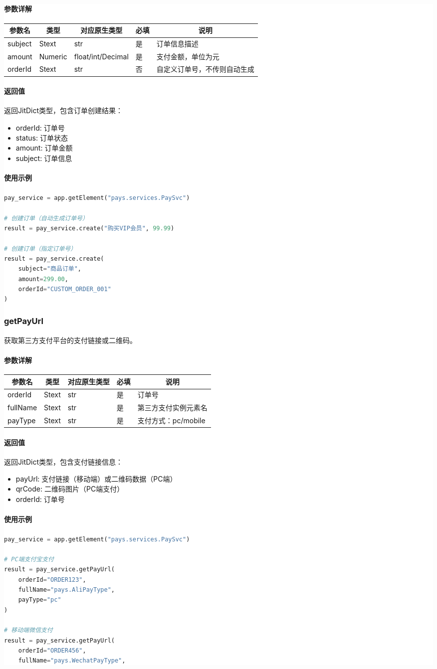 #### 参数详解
| 参数名 | 类型 | 对应原生类型 | 必填 | 说明 |
|--------|------|-------------|------|------|
| subject | Stext | str | 是 | 订单信息描述 |
| amount | Numeric | float/int/Decimal | 是 | 支付金额，单位为元 |
| orderId | Stext | str | 否 | 自定义订单号，不传则自动生成 |

#### 返回值
返回JitDict类型，包含订单创建结果：
- orderId: 订单号
- status: 订单状态
- amount: 订单金额
- subject: 订单信息

#### 使用示例
```python title="创建支付订单"
pay_service = app.getElement("pays.services.PaySvc")

# 创建订单（自动生成订单号）
result = pay_service.create("购买VIP会员", 99.99)

# 创建订单（指定订单号）
result = pay_service.create(
    subject="商品订单",
    amount=299.00,
    orderId="CUSTOM_ORDER_001"
)
```

### getPayUrl
获取第三方支付平台的支付链接或二维码。

#### 参数详解
| 参数名 | 类型 | 对应原生类型 | 必填 | 说明 |
|--------|------|-------------|------|------|
| orderId | Stext | str | 是 | 订单号 |
| fullName | Stext | str | 是 | 第三方支付实例元素名 |
| payType | Stext | str | 是 | 支付方式：pc/mobile |

#### 返回值
返回JitDict类型，包含支付链接信息：
- payUrl: 支付链接（移动端）或二维码数据（PC端）
- qrCode: 二维码图片（PC端支付）
- orderId: 订单号

#### 使用示例
```python title="获取支付链接"
pay_service = app.getElement("pays.services.PaySvc")

# PC端支付宝支付
result = pay_service.getPayUrl(
    orderId="ORDER123",
    fullName="pays.AliPayType",
    payType="pc"
)

# 移动端微信支付
result = pay_service.getPayUrl(
    orderId="ORDER456",
    fullName="pays.WechatPayType",
```